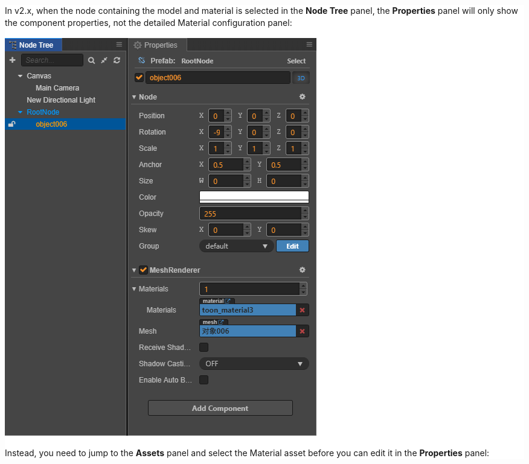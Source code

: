 In v2.x, when the node containing the model and material is selected in the **Node Tree** panel, the **Properties** panel will only show the component properties, not the detailed Material configuration panel:

![effect](material-v2x.png)

Instead, you need to jump to the **Assets** panel and select the Material asset before you can edit it in the **Properties** panel:

